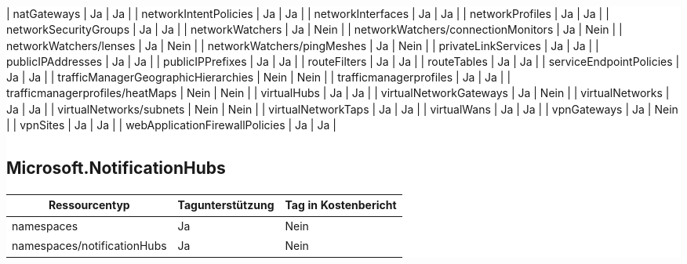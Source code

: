 | natGateways | Ja | Ja |
| networkIntentPolicies | Ja | Ja |
| networkInterfaces | Ja | Ja |
| networkProfiles | Ja | Ja |
| networkSecurityGroups | Ja | Ja |
| networkWatchers | Ja | Nein |
| networkWatchers/connectionMonitors | Ja | Nein |
| networkWatchers/lenses | Ja | Nein |
| networkWatchers/pingMeshes | Ja | Nein |
| privateLinkServices | Ja | Ja |
| publicIPAddresses | Ja | Ja |
| publicIPPrefixes | Ja | Ja |
| routeFilters | Ja | Ja |
| routeTables | Ja | Ja |
| serviceEndpointPolicies | Ja | Ja |
| trafficManagerGeographicHierarchies | Nein |  Nein |
| trafficmanagerprofiles | Ja | Ja |
| trafficmanagerprofiles/heatMaps | Nein |  Nein |
| virtualHubs | Ja | Ja |
| virtualNetworkGateways | Ja | Nein |
| virtualNetworks | Ja | Ja |
| virtualNetworks/subnets | Nein |  Nein |
| virtualNetworkTaps | Ja | Ja |
| virtualWans | Ja | Ja |
| vpnGateways | Ja | Nein |
| vpnSites | Ja | Ja |
| webApplicationFirewallPolicies | Ja | Ja |

## <a name="microsoftnotificationhubs"></a>Microsoft.NotificationHubs
| Ressourcentyp | Tagunterstützung | Tag in Kostenbericht |
| ------------- | ----------- | ----------- |
| namespaces | Ja | Nein |
| namespaces/notificationHubs | Ja | Nein |
